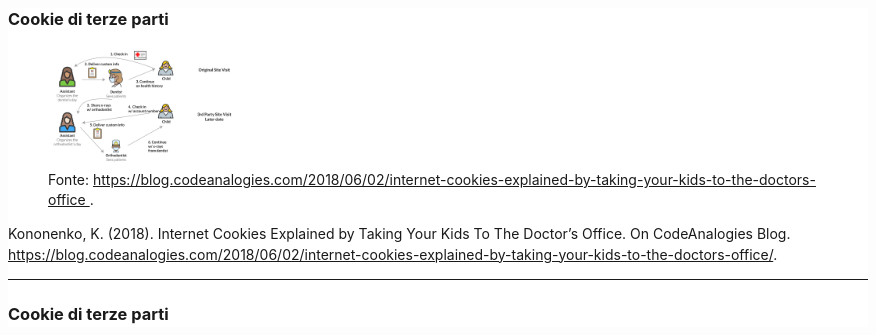 ### Cookie di terze parti

<figure>
  <img src="img/0633.png" height="auto" width="200"/>
    <figcaption>
        Fonte: <a href="https://blog.codeanalogies.com/2018/06/02/internet-cookies-explained-by-taking-your-kids-to-the-doctors-office ">https://blog.codeanalogies.com/2018/06/02/internet-cookies-explained-by-taking-your-kids-to-the-doctors-office </a>.
    </figcaption>
</figure>

<div class="footer">
Kononenko, K. (2018). Internet Cookies Explained by Taking Your Kids To The Doctor’s Office. On CodeAnalogies Blog. <a href="https://blog.codeanalogies.com/2018/06/02/internet-cookies-explained-by-taking-your-kids-to-the-doctors-office/">https://blog.codeanalogies.com/2018/06/02/internet-cookies-explained-by-taking-your-kids-to-the-doctors-office/</a>.
</div>

---

### Cookie di terze parti

<figure>